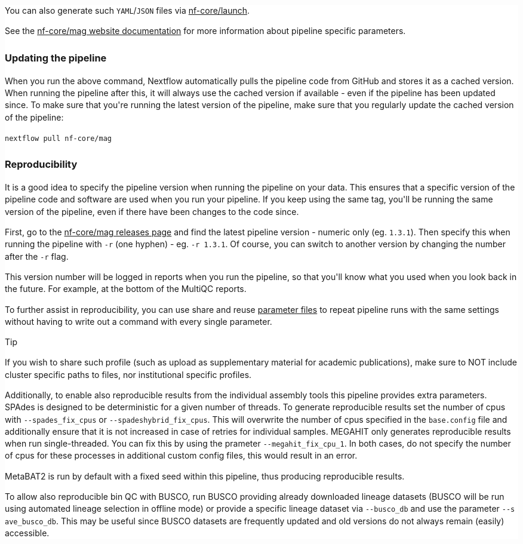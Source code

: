 You can also generate such `YAML`/`JSON` files via [nf-core/launch](https://nf-co.re/launch).

See the [nf-core/mag website documentation](https://nf-co.re/mag/parameters) for more information about pipeline specific parameters.

### Updating the pipeline

When you run the above command, Nextflow automatically pulls the pipeline code from GitHub and stores it as a cached version. When running the pipeline after this, it will always use the cached version if available - even if the pipeline has been updated since. To make sure that you're running the latest version of the pipeline, make sure that you regularly update the cached version of the pipeline:

```bash
nextflow pull nf-core/mag
```

### Reproducibility

It is a good idea to specify the pipeline version when running the pipeline on your data. This ensures that a specific version of the pipeline code and software are used when you run your pipeline. If you keep using the same tag, you'll be running the same version of the pipeline, even if there have been changes to the code since.

First, go to the [nf-core/mag releases page](https://github.com/nf-core/mag/releases) and find the latest pipeline version - numeric only (eg. `1.3.1`). Then specify this when running the pipeline with `-r` (one hyphen) - eg. `-r 1.3.1`. Of course, you can switch to another version by changing the number after the `-r` flag.

This version number will be logged in reports when you run the pipeline, so that you'll know what you used when you look back in the future. For example, at the bottom of the MultiQC reports.

To further assist in reproducibility, you can use share and reuse [parameter files](#running-the-pipeline) to repeat pipeline runs with the same settings without having to write out a command with every single parameter.

> [!TIP]
> If you wish to share such profile (such as upload as supplementary material for academic publications), make sure to NOT include cluster specific paths to files, nor institutional specific profiles.

Additionally, to enable also reproducible results from the individual assembly tools this pipeline provides extra parameters. SPAdes is designed to be deterministic for a given number of threads. To generate reproducible results set the number of cpus with `--spades_fix_cpus` or `--spadeshybrid_fix_cpus`. This will overwrite the number of cpus specified in the `base.config` file and additionally ensure that it is not increased in case of retries for individual samples. MEGAHIT only generates reproducible results when run single-threaded.
You can fix this by using the prameter `--megahit_fix_cpu_1`. In both cases, do not specify the number of cpus for these processes in additional custom config files, this would result in an error.

MetaBAT2 is run by default with a fixed seed within this pipeline, thus producing reproducible results.

To allow also reproducible bin QC with BUSCO, run BUSCO providing already downloaded lineage datasets (BUSCO will be run using automated lineage selection in offline mode) or provide a specific lineage dataset via `--busco_db` and use the parameter `--save_busco_db`. This may be useful since BUSCO datasets are frequently updated and old versions do not always remain (easily) accessible.
